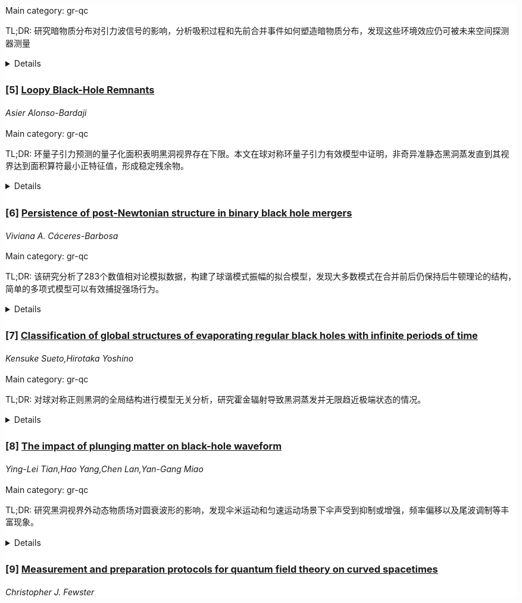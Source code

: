 Main category: gr-qc

TL;DR: 研究暗物质分布对引力波信号的影响，分析吸积过程和先前合并事件如何塑造暗物质分布，发现这些环境效应仍可被未来空间探测器测量


<details><summary>Details</summary></details>


### [5] [Loopy Black-Hole Remnants](https://arxiv.org/abs/2508.21159)
*Asier Alonso-Bardaji*

Main category: gr-qc

TL;DR: 环量子引力预测的量子化面积表明黑洞视界存在下限。本文在球对称环量子引力有效模型中证明，非奇异准静态黑洞蒸发直到其视界达到面积算符最小正特征值，形成稳定残余物。


<details><summary>Details</summary></details>


### [6] [Persistence of post-Newtonian structure in binary black hole mergers](https://arxiv.org/abs/2508.21216)
*Viviana A. Cáceres-Barbosa*

Main category: gr-qc

TL;DR: 该研究分析了283个数值相对论模拟数据，构建了球谐模式振幅的拟合模型，发现大多数模式在合并前后仍保持后牛顿理论的结构，简单的多项式模型可以有效捕捉强场行为。


<details><summary>Details</summary></details>


### [7] [Classification of global structures of evaporating regular black holes with infinite periods of time](https://arxiv.org/abs/2508.21315)
*Kensuke Sueto,Hirotaka Yoshino*

Main category: gr-qc

TL;DR: 对球对称正则黑洞的全局结构进行模型无关分析，研究霍金辐射导致黑洞蒸发并无限趋近极端状态的情况。


<details><summary>Details</summary></details>


### [8] [The impact of plunging matter on black-hole waveform](https://arxiv.org/abs/2508.21381)
*Ying-Lei Tian,Hao Yang,Chen Lan,Yan-Gang Miao*

Main category: gr-qc

TL;DR: 研究黑洞视界外动态物质场对圆衰波形的影响，发现伞米运动和匀速运动场景下伞声受到抑制或增强，频率偏移以及尾波调制等丰富现象。


<details><summary>Details</summary></details>


### [9] [Measurement and preparation protocols for quantum field theory on curved spacetimes](https://arxiv.org/abs/2508.21426)
*Christopher J. Fewster*
